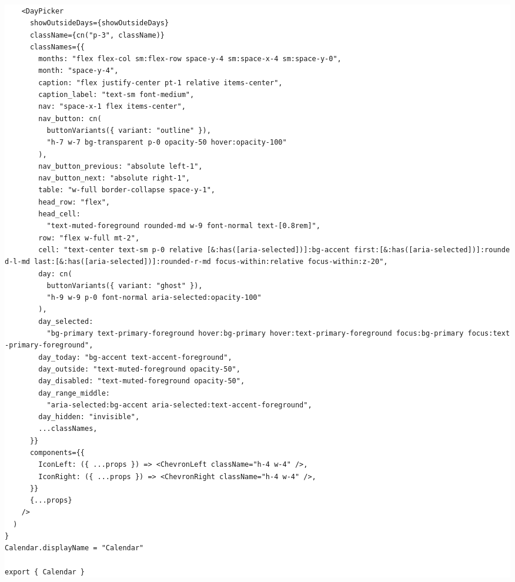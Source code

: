 ```
    <DayPicker
      showOutsideDays={showOutsideDays}
      className={cn("p-3", className)}
      classNames={{
        months: "flex flex-col sm:flex-row space-y-4 sm:space-x-4 sm:space-y-0",
        month: "space-y-4",
        caption: "flex justify-center pt-1 relative items-center",
        caption_label: "text-sm font-medium",
        nav: "space-x-1 flex items-center",
        nav_button: cn(
          buttonVariants({ variant: "outline" }),
          "h-7 w-7 bg-transparent p-0 opacity-50 hover:opacity-100"
        ),
        nav_button_previous: "absolute left-1",
        nav_button_next: "absolute right-1",
        table: "w-full border-collapse space-y-1",
        head_row: "flex",
        head_cell:
          "text-muted-foreground rounded-md w-9 font-normal text-[0.8rem]",
        row: "flex w-full mt-2",
        cell: "text-center text-sm p-0 relative [&:has([aria-selected])]:bg-accent first:[&:has([aria-selected])]:rounded-l-md last:[&:has([aria-selected])]:rounded-r-md focus-within:relative focus-within:z-20",
        day: cn(
          buttonVariants({ variant: "ghost" }),
          "h-9 w-9 p-0 font-normal aria-selected:opacity-100"
        ),
        day_selected:
          "bg-primary text-primary-foreground hover:bg-primary hover:text-primary-foreground focus:bg-primary focus:text-primary-foreground",
        day_today: "bg-accent text-accent-foreground",
        day_outside: "text-muted-foreground opacity-50",
        day_disabled: "text-muted-foreground opacity-50",
        day_range_middle:
          "aria-selected:bg-accent aria-selected:text-accent-foreground",
        day_hidden: "invisible",
        ...classNames,
      }}
      components={{
        IconLeft: ({ ...props }) => <ChevronLeft className="h-4 w-4" />,
        IconRight: ({ ...props }) => <ChevronRight className="h-4 w-4" />,
      }}
      {...props}
    />
  )
}
Calendar.displayName = "Calendar"

export { Calendar }
```
